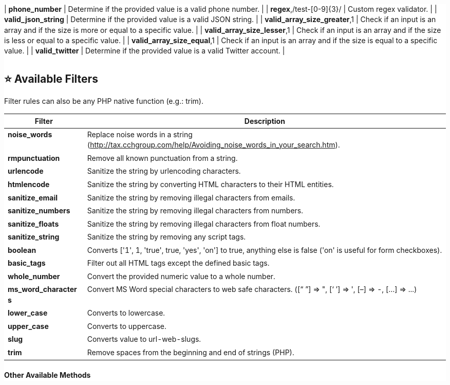 | **phone_number**                                                               | Determine if the provided value is a valid phone number.                                                                                                                                                  |
| **regex**,/test-[0-9]{3}/                                                      | Custom regex validator.                                                                                                                                                                                   |
| **valid_json_string**                                                          | Determine if the provided value is a valid JSON string.                                                                                                                                                   |
| **valid_array_size_greater**,1                                                 | Check if an input is an array and if the size is more or equal to a specific value.                                                                                                                       |
| **valid_array_size_lesser**,1                                                  | Check if an input is an array and if the size is less or equal to a specific value.                                                                                                                       |
| **valid_array_size_equal**,1                                                   | Check if an input is an array and if the size is equal to a specific value.                                                                                                                               |
| **valid_twitter**                                                              | Determine if the provided value is a valid Twitter account.                                                                                                                                               |
</div>

:star: Available Filters
------------------------
Filter rules can also be any PHP native function (e.g.: trim).

<div id="available_filters">

| Filter                 | Description                                                                                                           |
|------------------------|-----------------------------------------------------------------------------------------------------------------------|
| **noise_words**        | Replace noise words in a string (http://tax.cchgroup.com/help/Avoiding_noise_words_in_your_search.htm).               |
| **rmpunctuation**      | Remove all known punctuation from a string.                                                                           |
| **urlencode**          | Sanitize the string by urlencoding characters.                                                                        |
| **htmlencode**         | Sanitize the string by converting HTML characters to their HTML entities.                                             |
| **sanitize_email**     | Sanitize the string by removing illegal characters from emails.                                                       |
| **sanitize_numbers**   | Sanitize the string by removing illegal characters from numbers.                                                      |
| **sanitize_floats**    | Sanitize the string by removing illegal characters from float numbers.                                                |
| **sanitize_string**    | Sanitize the string by removing any script tags.                                                                      |
| **boolean**            | Converts ['1', 1, 'true', true, 'yes', 'on'] to true, anything else is false ('on' is useful for form checkboxes).    |
| **basic_tags**         | Filter out all HTML tags except the defined basic tags.                                                               |
| **whole_number**       | Convert the provided numeric value to a whole number.                                                                 |
| **ms_word_characters** | Convert MS Word special characters to web safe characters. ([“ ”] => ", [‘ ’] => ', [–] => -, […] => ...) |
| **lower_case**         | Converts to lowercase.                                                                                                |
| **upper_case**         | Converts to uppercase.                                                                                                |
| **slug**               | Converts value to url-web-slugs.                                                                                      |
| **trim**               | Remove spaces from the beginning and end of strings (PHP).                                                            |
</div>

#### Other Available Methods
